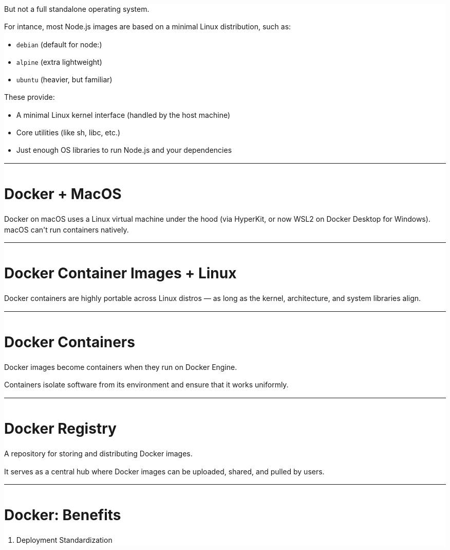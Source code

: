 But not a full standalone operating system.

For intance, most Node.js images are based on a minimal Linux distribution, such as:

 - `debian` (default for node:<version>)

 - `alpine` (extra lightweight)

 - `ubuntu` (heavier, but familiar)

These provide:

 - A minimal Linux kernel interface (handled by the host machine)

 - Core utilities (like sh, libc, etc.)

 - Just enough OS libraries to run Node.js and your dependencies

-------------------------------------------------------

# Docker + MacOS

Docker on macOS uses a Linux virtual machine under the hood (via HyperKit, or now WSL2 on Docker Desktop for Windows). macOS can't run containers natively.

-------------------------------------------------------

# Docker Container Images + Linux

Docker containers are highly portable across Linux distros — as long as the kernel, architecture, and system libraries align.

-------------------------------------------------------

# Docker Containers

Docker images become containers when they run on Docker Engine.

Containers isolate software from its environment and ensure that it works uniformly.

-------------------------------------------------------

# Docker Registry

A repository for storing and distributing Docker images. 

It serves as a central hub where Docker images can be uploaded, shared, and pulled by users.

-------------------------------------------------------

# Docker: Benefits

1. Deployment Standardization
